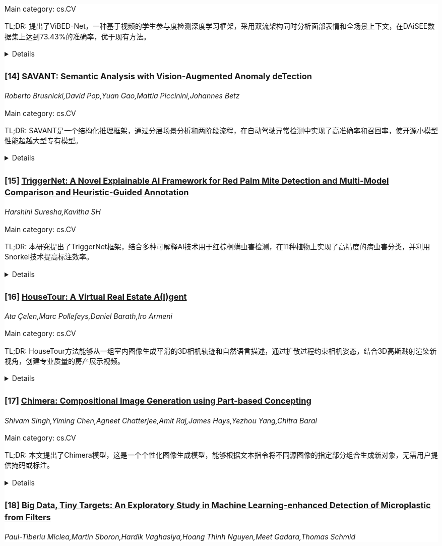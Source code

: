 Main category: cs.CV

TL;DR: 提出了ViBED-Net，一种基于视频的学生参与度检测深度学习框架，采用双流架构同时分析面部表情和全场景上下文，在DAiSEE数据集上达到73.43%的准确率，优于现有方法。


<details><summary>Details</summary></details>


### [14] [SAVANT: Semantic Analysis with Vision-Augmented Anomaly deTection](https://arxiv.org/abs/2510.18034)
*Roberto Brusnicki,David Pop,Yuan Gao,Mattia Piccinini,Johannes Betz*

Main category: cs.CV

TL;DR: SAVANT是一个结构化推理框架，通过分层场景分析和两阶段流程，在自动驾驶异常检测中实现了高准确率和召回率，使开源小模型性能超越大型专有模型。


<details><summary>Details</summary></details>


### [15] [TriggerNet: A Novel Explainable AI Framework for Red Palm Mite Detection and Multi-Model Comparison and Heuristic-Guided Annotation](https://arxiv.org/abs/2510.18038)
*Harshini Suresha,Kavitha SH*

Main category: cs.CV

TL;DR: 本研究提出了TriggerNet框架，结合多种可解释AI技术用于红棕榈螨虫害检测，在11种植物上实现了高精度的病虫害分类，并利用Snorkel技术提高标注效率。


<details><summary>Details</summary></details>


### [16] [HouseTour: A Virtual Real Estate A(I)gent](https://arxiv.org/abs/2510.18054)
*Ata Çelen,Marc Pollefeys,Daniel Barath,Iro Armeni*

Main category: cs.CV

TL;DR: HouseTour方法能够从一组室内图像生成平滑的3D相机轨迹和自然语言描述，通过扩散过程约束相机姿态，结合3D高斯溅射渲染新视角，创建专业质量的房产展示视频。


<details><summary>Details</summary></details>


### [17] [Chimera: Compositional Image Generation using Part-based Concepting](https://arxiv.org/abs/2510.18083)
*Shivam Singh,Yiming Chen,Agneet Chatterjee,Amit Raj,James Hays,Yezhou Yang,Chitra Baral*

Main category: cs.CV

TL;DR: 本文提出了Chimera模型，这是一个个性化图像生成模型，能够根据文本指令将不同源图像的指定部分组合生成新对象，无需用户提供掩码或标注。


<details><summary>Details</summary></details>


### [18] [Big Data, Tiny Targets: An Exploratory Study in Machine Learning-enhanced Detection of Microplastic from Filters](https://arxiv.org/abs/2510.18089)
*Paul-Tiberiu Miclea,Martin Sboron,Hardik Vaghasiya,Hoang Thinh Nguyen,Meet Gadara,Thomas Schmid*
